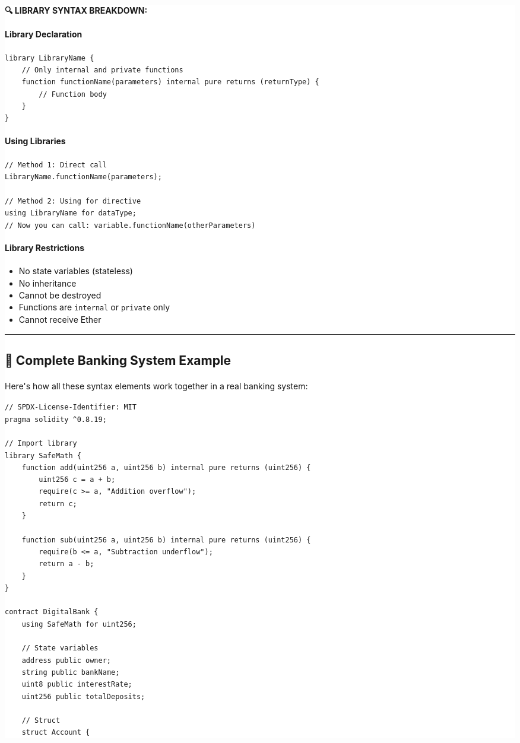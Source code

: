 **🔍 LIBRARY SYNTAX BREAKDOWN:**

#### **Library Declaration**

```solidity
library LibraryName {
    // Only internal and private functions
    function functionName(parameters) internal pure returns (returnType) {
        // Function body
    }
}
```

#### **Using Libraries**

```solidity
// Method 1: Direct call
LibraryName.functionName(parameters);

// Method 2: Using for directive
using LibraryName for dataType;
// Now you can call: variable.functionName(otherParameters)
```

#### **Library Restrictions**

- No state variables (stateless)
- No inheritance
- Cannot be destroyed
- Functions are `internal` or `private` only
- Cannot receive Ether

---

## 🎯 Complete Banking System Example

Here's how all these syntax elements work together in a real banking system:

```solidity
// SPDX-License-Identifier: MIT
pragma solidity ^0.8.19;

// Import library
library SafeMath {
    function add(uint256 a, uint256 b) internal pure returns (uint256) {
        uint256 c = a + b;
        require(c >= a, "Addition overflow");
        return c;
    }

    function sub(uint256 a, uint256 b) internal pure returns (uint256) {
        require(b <= a, "Subtraction underflow");
        return a - b;
    }
}

contract DigitalBank {
    using SafeMath for uint256;

    // State variables
    address public owner;
    string public bankName;
    uint8 public interestRate;
    uint256 public totalDeposits;

    // Struct
    struct Account {
```